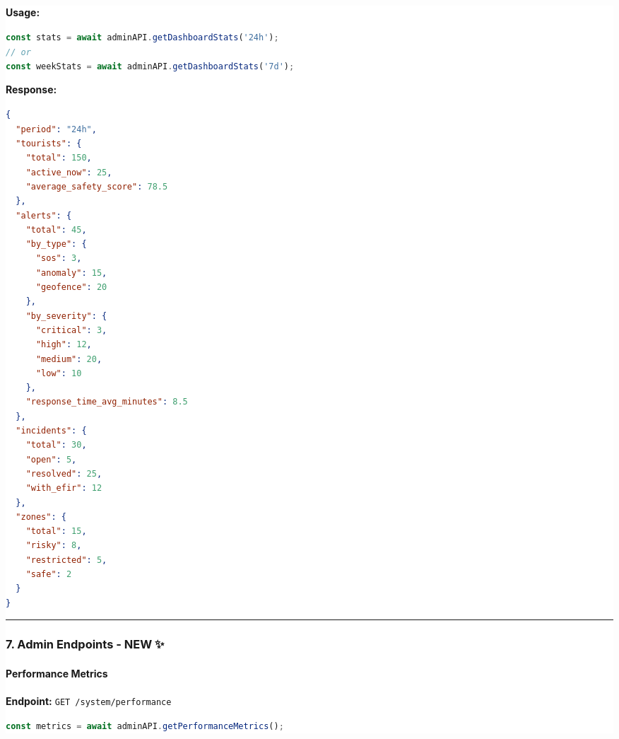 **Usage:**
```javascript
const stats = await adminAPI.getDashboardStats('24h');
// or
const weekStats = await adminAPI.getDashboardStats('7d');
```

**Response:**
```json
{
  "period": "24h",
  "tourists": {
    "total": 150,
    "active_now": 25,
    "average_safety_score": 78.5
  },
  "alerts": {
    "total": 45,
    "by_type": {
      "sos": 3,
      "anomaly": 15,
      "geofence": 20
    },
    "by_severity": {
      "critical": 3,
      "high": 12,
      "medium": 20,
      "low": 10
    },
    "response_time_avg_minutes": 8.5
  },
  "incidents": {
    "total": 30,
    "open": 5,
    "resolved": 25,
    "with_efir": 12
  },
  "zones": {
    "total": 15,
    "risky": 8,
    "restricted": 5,
    "safe": 2
  }
}
```

---

### 7. **Admin Endpoints** - NEW ✨

#### Performance Metrics
**Endpoint:** `GET /system/performance`
```javascript
const metrics = await adminAPI.getPerformanceMetrics();
```
